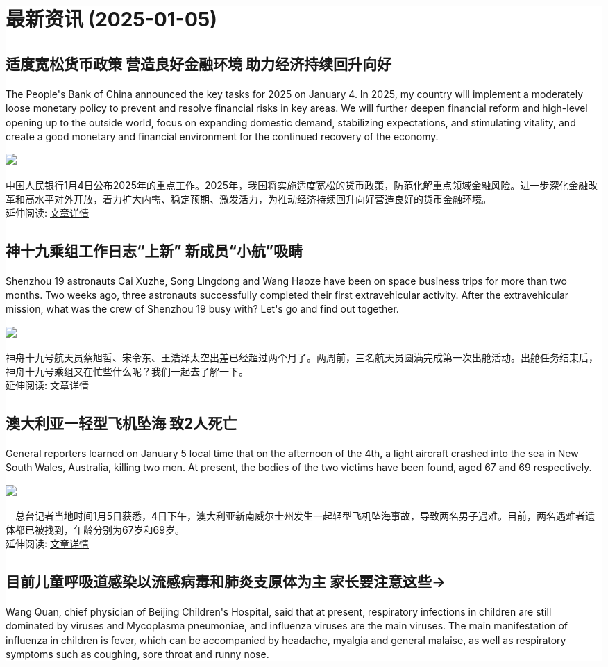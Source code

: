 # 最新资讯 (2025-01-05) 
## 适度宽松货币政策 营造良好金融环境 助力经济持续回升向好   
The People's Bank of China announced the key tasks for 2025 on January 4. In 2025, my country will implement a moderately loose monetary policy to prevent and resolve financial risks in key areas. We will further deepen financial reform and high-level opening up to the outside world, focus on expanding domestic demand, stabilizing expectations, and stimulating vitality, and create a good monetary and financial environment for the continued recovery of the economy.   

<img src="https://p5.img.cctvpic.com/photoworkspace/2025/01/05/2025010515302536803.png" />   

中国人民银行1月4日公布2025年的重点工作。2025年，我国将实施适度宽松的货币政策，防范化解重点领域金融风险。进一步深化金融改革和高水平对外开放，着力扩大内需、稳定预期、激发活力，为推动经济持续回升向好营造良好的货币金融环境。   
延伸阅读: [文章详情](https://news.cctv.com/2025/01/05/ARTIhDPkAPsLYICuLqxk6LU2250105.shtml)   

<qrcode title="适度宽松货币政策 营造良好金融环境 助力经济持续回升向好" image="https://p5.img.cctvpic.com/photoworkspace/2025/01/05/2025010515302536803.png" />   

## 神十九乘组工作日志“上新” 新成员“小航”吸睛   
Shenzhou 19 astronauts Cai Xuzhe, Song Lingdong and Wang Haoze have been on space business trips for more than two months. Two weeks ago, three astronauts successfully completed their first extravehicular activity. After the extravehicular mission, what was the crew of Shenzhou 19 busy with? Let's go and find out together.   

<img src="https://p2.img.cctvpic.com/photoworkspace/2025/01/05/2025010515391182018.png" />   

神舟十九号航天员蔡旭哲、宋令东、王浩泽太空出差已经超过两个月了。两周前，三名航天员圆满完成第一次出舱活动。出舱任务结束后，神舟十九号乘组又在忙些什么呢？我们一起去了解一下。   
延伸阅读: [文章详情](https://news.cctv.com/2025/01/05/ARTIRhsRWJ0Es5BdGCK6rPZ8250105.shtml)   

<qrcode title="神十九乘组工作日志“上新” 新成员“小航”吸睛" image="https://p2.img.cctvpic.com/photoworkspace/2025/01/05/2025010515391182018.png" />   

## 澳大利亚一轻型飞机坠海 致2人死亡   
 General reporters learned on January 5 local time that on the afternoon of the 4th, a light aircraft crashed into the sea in New South Wales, Australia, killing two men. At present, the bodies of the two victims have been found, aged 67 and 69 respectively.   

<img src="https://p1.img.cctvpic.com/photoworkspace/2025/01/05/2025010515354766047.jpg" />   

　总台记者当地时间1月5日获悉，4日下午，澳大利亚新南威尔士州发生一起轻型飞机坠海事故，导致两名男子遇难。目前，两名遇难者遗体都已被找到，年龄分别为67岁和69岁。   
延伸阅读: [文章详情](https://news.cctv.com/2025/01/05/ARTIuUf2ogbrTjClIVWhkpCJ250105.shtml)   

<qrcode title="澳大利亚一轻型飞机坠海 致2人死亡" image="https://p1.img.cctvpic.com/photoworkspace/2025/01/05/2025010515354766047.jpg" />   

## 目前儿童呼吸道感染以流感病毒和肺炎支原体为主 家长要注意这些→   
Wang Quan, chief physician of Beijing Children's Hospital, said that at present, respiratory infections in children are still dominated by viruses and Mycoplasma pneumoniae, and influenza viruses are the main viruses. The main manifestation of influenza in children is fever, which can be accompanied by headache, myalgia and general malaise, as well as respiratory symptoms such as coughing, sore throat and runny nose.   
